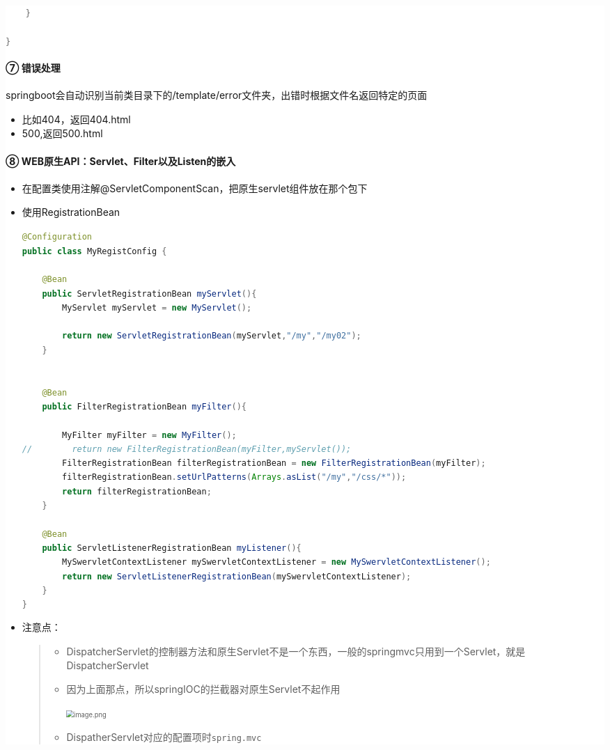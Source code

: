 ```java
    }

}
```

#### ⑦ 错误处理

springboot会自动识别当前类目录下的/template/error文件夹，出错时根据文件名返回特定的页面

- 比如404，返回404.html
- 500,返回500.html

#### ⑧ WEB原生API：Servlet、Filter以及Listen的嵌入

- 在配置类使用注解@ServletComponentScan，把原生servlet组件放在那个包下

- 使用RegistrationBean

  ```java
  @Configuration
  public class MyRegistConfig {
  
      @Bean
      public ServletRegistrationBean myServlet(){
          MyServlet myServlet = new MyServlet();
  
          return new ServletRegistrationBean(myServlet,"/my","/my02");
      }
  
  
      @Bean
      public FilterRegistrationBean myFilter(){
  
          MyFilter myFilter = new MyFilter();
  //        return new FilterRegistrationBean(myFilter,myServlet());
          FilterRegistrationBean filterRegistrationBean = new FilterRegistrationBean(myFilter);
          filterRegistrationBean.setUrlPatterns(Arrays.asList("/my","/css/*"));
          return filterRegistrationBean;
      }
  
      @Bean
      public ServletListenerRegistrationBean myListener(){
          MySwervletContextListener mySwervletContextListener = new MySwervletContextListener();
          return new ServletListenerRegistrationBean(mySwervletContextListener);
      }
  }
  ```

- 注意点：

  > - DispatcherServlet的控制器方法和原生Servlet不是一个东西，一般的springmvc只用到一个Servlet，就是DispatcherServlet
  >
  > - 因为上面那点，所以springIOC的拦截器对原生Servlet不起作用
  >
  >   <img src="https://i.loli.net/2021/04/15/6eSZrtuQVFDOAHd.png" alt="image.png" style="zoom:67%;" />
  >
  > - DispatherServlet对应的配置项时`spring.mvc`
